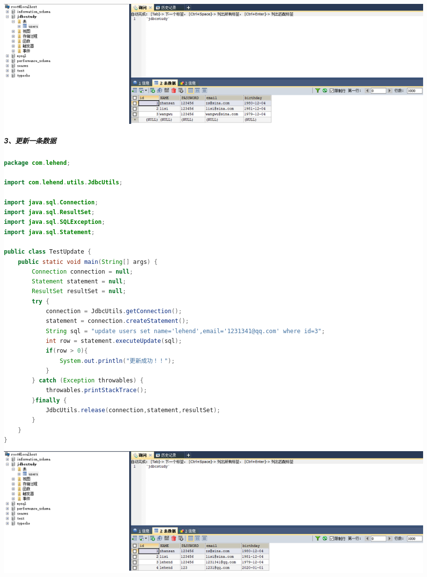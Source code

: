 ![image-20210716110647959](./image/image-20210716110647959.png)

##### 3、更新一条数据

```java
package com.lehend;

import com.lehend.utils.JdbcUtils;

import java.sql.Connection;
import java.sql.ResultSet;
import java.sql.SQLException;
import java.sql.Statement;

public class TestUpdate {
    public static void main(String[] args) {
        Connection connection = null;
        Statement statement = null;
        ResultSet resultSet = null;
        try {
            connection = JdbcUtils.getConnection();
            statement = connection.createStatement();
            String sql = "update users set name='lehend',email='1231341@qq.com' where id=3";
            int row = statement.executeUpdate(sql);
            if(row > 0){
                System.out.println("更新成功！！");
            }
        } catch (Exception throwables) {
            throwables.printStackTrace();
        }finally {
            JdbcUtils.release(connection,statement,resultSet);
        }
    }
}
```

![image-20210716111332585](./image/image-20210716111332585.png)
